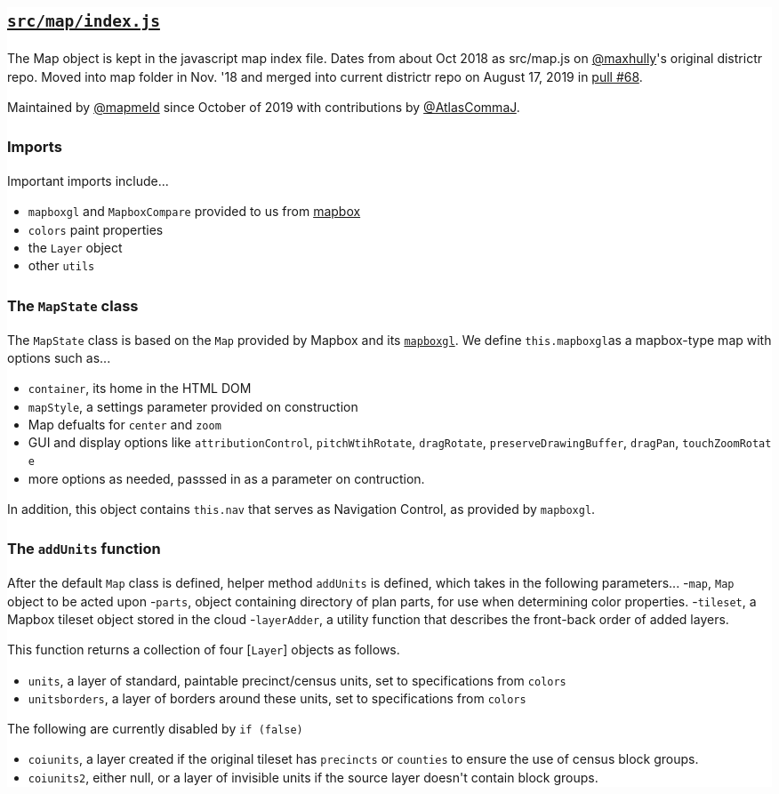 ## [`src/map/index.js`]
The Map object is kept in the javascript map index file. Dates from
about Oct 2018 as src/map.js on [@maxhully]'s original districtr repo.
Moved into map folder in Nov. '18 and merged into current districtr repo
on August 17, 2019 in [pull #68].

Maintained by [@mapmeld] since October of 2019 with contributions by
[@AtlasCommaJ].

### Imports
Important imports include...
- `mapboxgl` and `MapboxCompare` provided to us from [mapbox]
- `colors` paint properties
- the `Layer` object
- other `utils`

### The `MapState` class 
<a name="map"></a>
The `MapState` class is based on the `Map` provided by Mapbox and its
[`mapboxgl`]. We define `this.mapboxgl`as a mapbox-type map with options
such as...
- `container`, its home in the HTML DOM
- `mapStyle`, a settings parameter provided on construction
- Map defualts for `center` and `zoom`
- GUI and display options like `attributionControl`, `pitchWtihRotate`,
`dragRotate`, `preserveDrawingBuffer`, `dragPan`, `touchZoomRotate`
- more options as needed, passsed in as a parameter on contruction.

In addition, this object contains `this.nav` that serves as Navigation
Control, as provided by `mapboxgl`. 

### The `addUnits` function

After the default `Map` class is defined, helper method `addUnits` is
defined, which takes in the following parameters...
-`map`, `Map` object to be acted upon
-`parts`, object containing directory of plan parts, for use when
determining color properties.
-`tileset`, a Mapbox tileset object stored in the cloud
-`layerAdder`, a utility function that describes the front-back order of
added layers.

This function returns a collection of four [`Layer`] objects as follows. 

- `units`, a layer of standard, paintable precinct/census units, set to
specifications from `colors`
- `unitsborders`, a layer of borders around these units, set to
specifications from `colors`

The following are currently disabled by `if (false)`

- `coiunits`, a layer created if the original tileset has `precincts` or
`counties` to ensure the use of census block groups.
- `coiunits2`, either null, or a layer of invisible units if the source
layer doesn't contain block groups.


[@gomotopia]: http://github.com/gomotopia
[@maxhully]: http://github.com/maxhully
[@mapmeld]: http://github.com/mapmeld
[@AtlasCommaJ]: http://github.com/AtlasCommaJ
[@jenni-niels]: http://github.com/jenni-niels
[plan/context]: ../1contextplan/plancontext.md
[`State`]: ../1contextplan/state.md
[`Editor`]: ./editor.md
[`Map`]: ./map.md
[`MapState`]: ./map.md
[`MapState.map`]: ./map.md#map
[`mapbox instance`]: ./map.md#map
[`Layers`]: ./layer.md
[`map/Layer`]: ./layer.md
[`addLayers`]: ./layer.md
[`map/Layer`]: ./layer.md
[`Toolbar`]: ../3toolsplugins/toolbar.md
[`UIStateStore`]: ../3toolsplugins/uistatestore.md
[`OptionsContainer`]: ../3toolsplugins/optionscontainer.md
[dropdown menu]: ../3toolsplugins/topmenu.md
[`reducers`]: ../3toolsplugins/actionsreducers.md
[`mapboxgl`]: https://docs.mapbox.com/mapbox-gl-js/api/
[mapbox]: https://docs.mapbox.com/mapbox-gl-js/api/
[`IdColumn`]: ./idcolumn.md
[`utils`]: ./utils.md
[`./lib/column-set`]: ./columnset.md
[`edit.js`]: ../../src/views/edit.js
[`views/edit.js`]: ../../src/views/edit.js
[`src/models/State.js`]: ../../src/models/State.js
[`State.js`]: ../../src/models/State.js
[`map/index.js`]: ../../src/map/index.js
[`index.js`]: ../../src/map/index.js
[`src/map/index.js`]: ../../src/map/index.js
[`deploy/_redirects`]: ../../deploy/_redirects
[`routes.js`]: ../../src/routes.js
[`package.json`]: ../../package.json
[`edit.html`]: ../../html/edit.html
[`models/editor.js`]: ../../src/models/editor.js
[`/src/map`]: ../../src/map
[pull #68]: https://github.com/districtr/districtr/pull/68